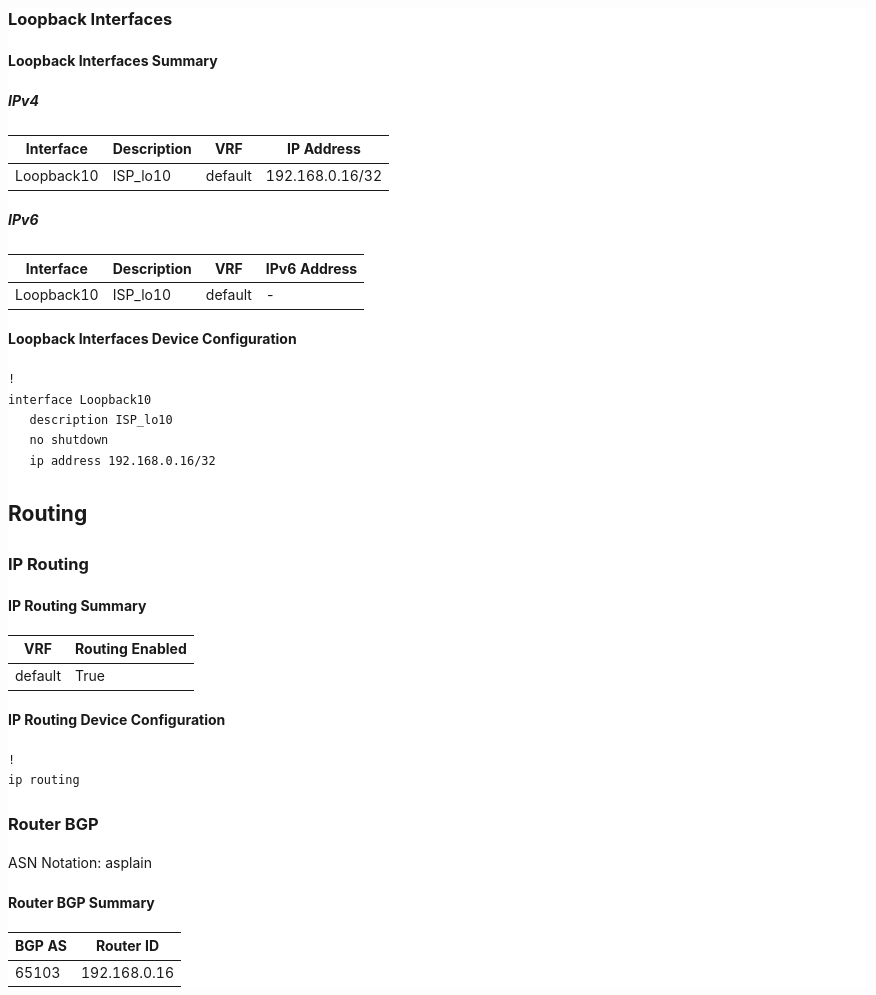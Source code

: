 ### Loopback Interfaces

#### Loopback Interfaces Summary

##### IPv4

| Interface | Description | VRF | IP Address |
| --------- | ----------- | --- | ---------- |
| Loopback10 | ISP_lo10 | default | 192.168.0.16/32 |

##### IPv6

| Interface | Description | VRF | IPv6 Address |
| --------- | ----------- | --- | ------------ |
| Loopback10 | ISP_lo10 | default | - |

#### Loopback Interfaces Device Configuration

```eos
!
interface Loopback10
   description ISP_lo10
   no shutdown
   ip address 192.168.0.16/32
```

## Routing

### IP Routing

#### IP Routing Summary

| VRF | Routing Enabled |
| --- | --------------- |
| default | True |

#### IP Routing Device Configuration

```eos
!
ip routing
```

### Router BGP

ASN Notation: asplain

#### Router BGP Summary

| BGP AS | Router ID |
| ------ | --------- |
| 65103 | 192.168.0.16 |

